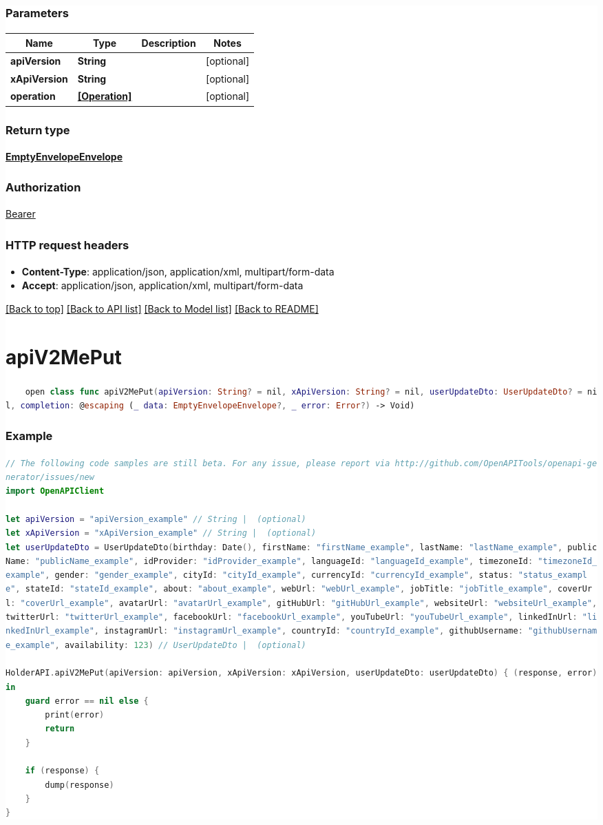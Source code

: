 ### Parameters

Name | Type | Description  | Notes
------------- | ------------- | ------------- | -------------
 **apiVersion** | **String** |  | [optional] 
 **xApiVersion** | **String** |  | [optional] 
 **operation** | [**[Operation]**](Operation.md) |  | [optional] 

### Return type

[**EmptyEnvelopeEnvelope**](EmptyEnvelopeEnvelope.md)

### Authorization

[Bearer](../README.md#Bearer)

### HTTP request headers

 - **Content-Type**: application/json, application/xml, multipart/form-data
 - **Accept**: application/json, application/xml, multipart/form-data

[[Back to top]](#) [[Back to API list]](../README.md#documentation-for-api-endpoints) [[Back to Model list]](../README.md#documentation-for-models) [[Back to README]](../README.md)

# **apiV2MePut**
```swift
    open class func apiV2MePut(apiVersion: String? = nil, xApiVersion: String? = nil, userUpdateDto: UserUpdateDto? = nil, completion: @escaping (_ data: EmptyEnvelopeEnvelope?, _ error: Error?) -> Void)
```



### Example
```swift
// The following code samples are still beta. For any issue, please report via http://github.com/OpenAPITools/openapi-generator/issues/new
import OpenAPIClient

let apiVersion = "apiVersion_example" // String |  (optional)
let xApiVersion = "xApiVersion_example" // String |  (optional)
let userUpdateDto = UserUpdateDto(birthday: Date(), firstName: "firstName_example", lastName: "lastName_example", publicName: "publicName_example", idProvider: "idProvider_example", languageId: "languageId_example", timezoneId: "timezoneId_example", gender: "gender_example", cityId: "cityId_example", currencyId: "currencyId_example", status: "status_example", stateId: "stateId_example", about: "about_example", webUrl: "webUrl_example", jobTitle: "jobTitle_example", coverUrl: "coverUrl_example", avatarUrl: "avatarUrl_example", gitHubUrl: "gitHubUrl_example", websiteUrl: "websiteUrl_example", twitterUrl: "twitterUrl_example", facebookUrl: "facebookUrl_example", youTubeUrl: "youTubeUrl_example", linkedInUrl: "linkedInUrl_example", instagramUrl: "instagramUrl_example", countryId: "countryId_example", githubUsername: "githubUsername_example", availability: 123) // UserUpdateDto |  (optional)

HolderAPI.apiV2MePut(apiVersion: apiVersion, xApiVersion: xApiVersion, userUpdateDto: userUpdateDto) { (response, error) in
    guard error == nil else {
        print(error)
        return
    }

    if (response) {
        dump(response)
    }
}
```
